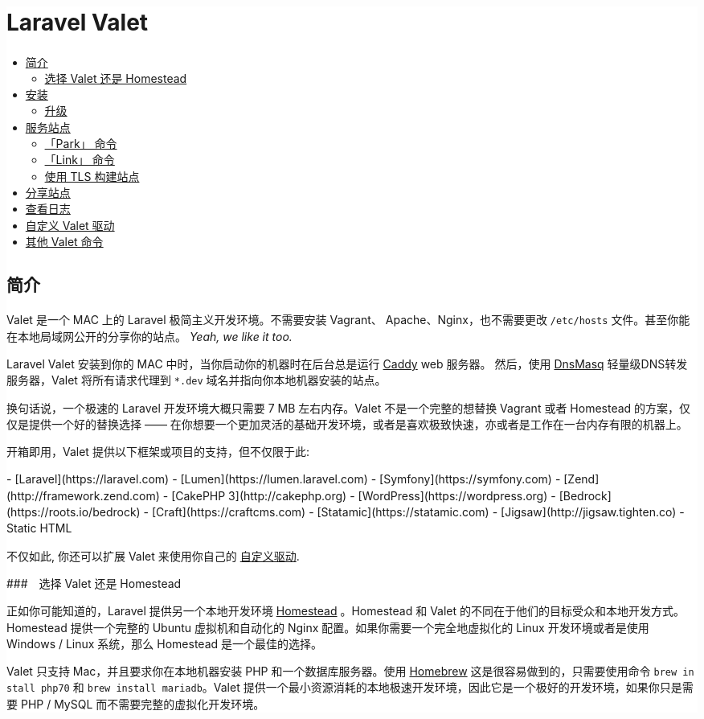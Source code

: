 # Laravel Valet

- [简介](#introduction)
    - [选择 Valet 还是 Homestead](#valet-or-homestead)
- [安装](#installation)
    - [升级](#upgrading)
- [服务站点](#serving-sites)
    - [「Park」 命令](#the-park-command)
    - [「Link」 命令](#the-link-command)
    - [使用 TLS 构建站点](#securing-sites)
- [分享站点](#sharing-sites)
- [查看日志](#viewing-logs)
- [自定义 Valet 驱动](#custom-valet-drivers)
- [其他 Valet 命令](#other-valet-commands)

<a name="introduction"></a>
## 简介

Valet 是一个 MAC 上的 Laravel 极简主义开发环境。不需要安装 Vagrant、 Apache、Nginx，也不需要更改 `/etc/hosts` 文件。甚至你能在本地局域网公开的分享你的站点。 _Yeah, we like it too._

Laravel Valet 安装到你的 MAC 中时，当你启动你的机器时在后台总是运行 [Caddy](https://caddyserver.com) web 服务器。 然后，使用 [DnsMasq](https://en.wikipedia.org/wiki/Dnsmasq) 轻量级DNS转发服务器，Valet 将所有请求代理到 `*.dev` 域名并指向你本地机器安装的站点。

换句话说，一个极速的 Laravel 开发环境大概只需要 7 MB 左右内存。Valet 不是一个完整的想替换 Vagrant 或者 Homestead 的方案，仅仅是提供一个好的替换选择 —— 在你想要一个更加灵活的基础开发环境，或者是喜欢极致快速，亦或者是工作在一台内存有限的机器上。

开箱即用，Valet 提供以下框架或项目的支持，但不仅限于此:

<div class="content-list" markdown="1">
- [Laravel](https://laravel.com)
- [Lumen](https://lumen.laravel.com)
- [Symfony](https://symfony.com)
- [Zend](http://framework.zend.com)
- [CakePHP 3](http://cakephp.org)
- [WordPress](https://wordpress.org)
- [Bedrock](https://roots.io/bedrock)
- [Craft](https://craftcms.com)
- [Statamic](https://statamic.com)
- [Jigsaw](http://jigsaw.tighten.co)
- Static HTML
</div>

不仅如此, 你还可以扩展 Valet 来使用你自己的 [自定义驱动](#custom-valet-drivers).

<a name="valet-or-homestead"></a>
###　选择 Valet 还是 Homestead

正如你可能知道的，Laravel 提供另一个本地开发环境 [Homestead](/docs/{{version}}/homestead) 。Homestead 和 Valet 的不同在于他们的目标受众和本地开发方式。Homestead 提供一个完整的 Ubuntu 虚拟机和自动化的 Nginx 配置。如果你需要一个完全地虚拟化的 Linux 开发环境或者是使用 Windows / Linux 系统，那么 Homestead 是一个最佳的选择。

Valet 只支持 Mac，并且要求你在本地机器安装 PHP 和一个数据库服务器。使用 [Homebrew](http://brew.sh/) 这是很容易做到的，只需要使用命令 `brew install php70` 和 `brew install mariadb`。Valet 提供一个最小资源消耗的本地极速开发环境，因此它是一个极好的开发环境，如果你只是需要 PHP / MySQL 而不需要完整的虚拟化开发环境。
